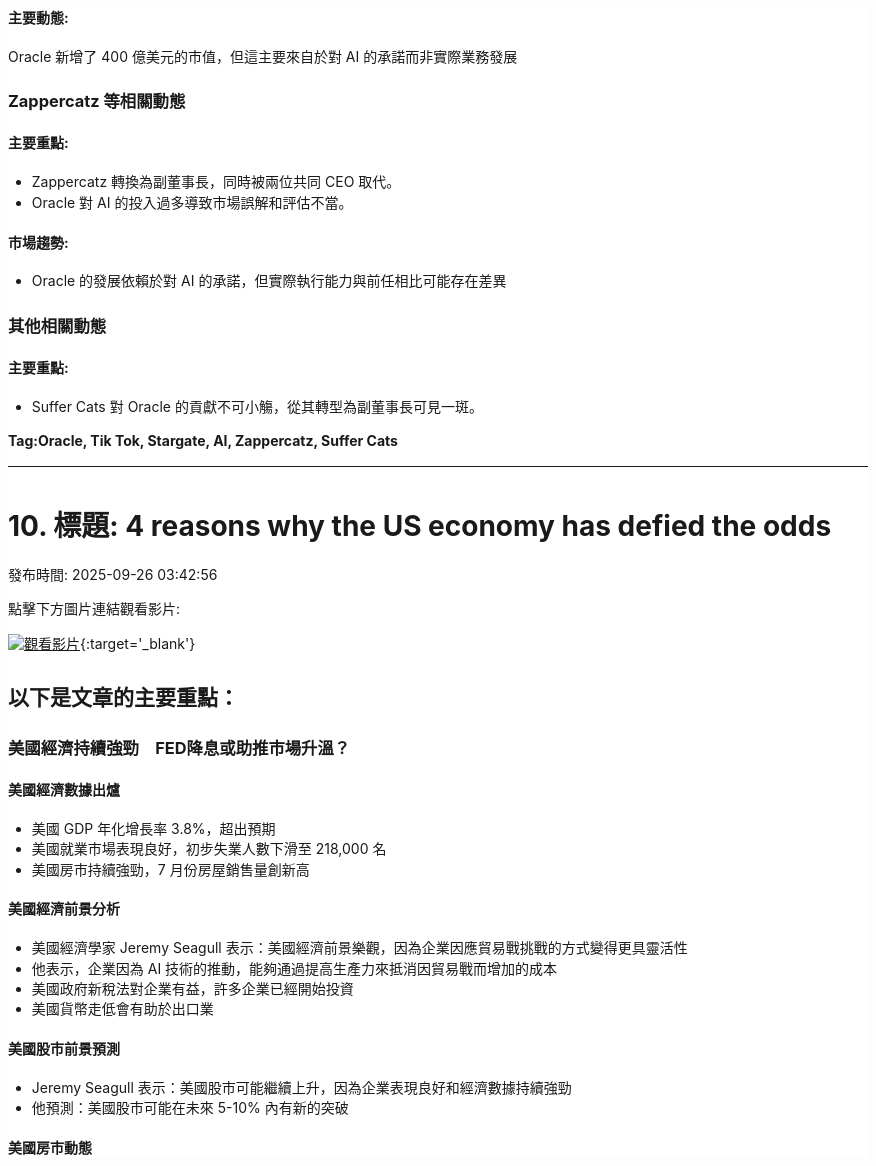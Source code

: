 #### 主要動態:
 Oracle 新增了 400 億美元的市值，但這主要來自於對 AI 的承諾而非實際業務發展

### Zappercatz 等相關動態
#### 主要重點:

*   Zappercatz 轉換為副董事長，同時被兩位共同 CEO 取代。
*   Oracle 對 AI 的投入過多導致市場誤解和評估不當。

#### 市場趨勢:

*   Oracle 的發展依賴於對 AI 的承諾，但實際執行能力與前任相比可能存在差異

### 其他相關動態
#### 主要重點:

*   Suffer Cats 對 Oracle 的貢獻不可小觴，從其轉型為副董事長可見一斑。

**Tag:Oracle, Tik Tok, Stargate, AI, Zappercatz, Suffer Cats**

---
# 10. 標題: 4 reasons why the US economy has defied the odds
發布時間: 2025-09-26 03:42:56

點擊下方圖片連結觀看影片:

 [![觀看影片](https://i.ytimg.com/vi/J-ZUs1Yz9uI/sddefault.jpg)](https://www.youtube.com/watch?v=J-ZUs1Yz9uI){:target='_blank'}

## 以下是文章的主要重點：

### 美國經濟持續強勁　FED降息或助推市場升溫？

#### 美國經濟數據出爐

* 美國 GDP 年化增長率 3.8%，超出預期
* 美國就業市場表現良好，初步失業人數下滑至 218,000 名
* 美國房市持續強勁，7 月份房屋銷售量創新高

#### 美國經濟前景分析

* 美國經濟學家 Jeremy Seagull 表示：美國經濟前景樂觀，因為企業因應貿易戰挑戰的方式變得更具靈活性
* 他表示，企業因為 AI 技術的推動，能夠通過提高生產力來抵消因貿易戰而增加的成本
* 美國政府新稅法對企業有益，許多企業已經開始投資
* 美國貨幣走低會有助於出口業

#### 美國股市前景預測

* Jeremy Seagull 表示：美國股市可能繼續上升，因為企業表現良好和經濟數據持續強勁
* 他預測：美國股市可能在未來 5-10% 內有新的突破

#### 美國房市動態
